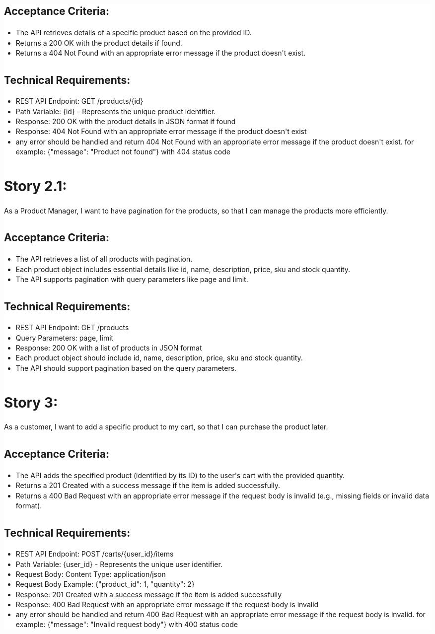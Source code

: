 ## Acceptance Criteria:
- The API retrieves details of a specific product based on the provided ID.
- Returns a 200 OK with the product details if found.
- Returns a 404 Not Found with an appropriate error message if the product doesn't exist.

## Technical Requirements:
- REST API Endpoint: GET /products/{id}
- Path Variable: {id} - Represents the unique product identifier.
- Response: 200 OK with the product details in JSON format if found
- Response: 404 Not Found with an appropriate error message if the product doesn't exist
- any error should be handled and return 404 Not Found with an appropriate error message if the product doesn't exist.
		for example: {"message": "Product not found"} with 404 status code


# Story 2.1:

As a Product Manager, I want to have pagination for the products, so that I can manage the products more efficiently.

## Acceptance Criteria:
- The API retrieves a list of all products with pagination.
- Each product object includes essential details like id, name, description, price, sku and stock quantity.
- The API supports pagination with query parameters like page and limit.

## Technical Requirements:
- REST API Endpoint: GET /products
- Query Parameters: page, limit
- Response: 200 OK with a list of products in JSON format
- Each product object should include id, name, description, price, sku and stock quantity.
- The API should support pagination based on the query parameters.

# Story 3:

As a customer, I want to add a specific product to my cart, so that I can purchase the product later.

## Acceptance Criteria:
- The API adds the specified product (identified by its ID) to the user's cart with the provided quantity.
- Returns a 201 Created with a success message if the item is added successfully.
- Returns a 400 Bad Request with an appropriate error message if the request body is invalid (e.g., missing fields or invalid data format).

## Technical Requirements:
- REST API Endpoint: POST /carts/{user_id}/items
- Path Variable: {user_id} - Represents the unique user identifier.
- Request Body: Content Type: application/json
- Request Body Example: {"product_id": 1, "quantity": 2}
- Response: 201 Created with a success message if the item is added successfully
- Response: 400 Bad Request with an appropriate error message if the request body is invalid
- any error should be handled and return 400 Bad Request with an appropriate error message if the request body is invalid.
		for example: {"message": "Invalid request body"} with 400 status code
